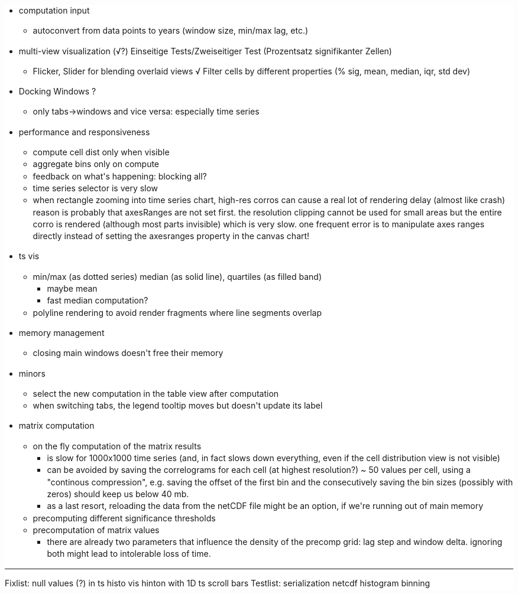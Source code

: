 - computation input
    - autoconvert from data points to years (window size, min/max lag, etc.) 
- multi-view visualization
    (√?) Einseitige Tests/Zweiseitiger Test (Prozentsatz signifikanter Zellen)
    - Flicker, Slider for blending overlaid views
    √ Filter cells by different properties (% sig, mean, median, iqr, std dev)

- Docking Windows ?
    - only tabs->windows and vice versa: especially time series

- performance and responsiveness
    - compute cell dist only when visible
    - aggregate bins only on compute
    - feedback on what's happening: blocking all?
    - time series selector is very slow
    - when rectangle zooming into time series chart, high-res corros can cause a real lot of rendering delay (almost like crash)
            reason is probably that axesRanges are not set first. the resolution clipping cannot be used for small areas but the entire corro is rendered 
            (although most parts invisible) which is very slow. one frequent error is to manipulate axes ranges directly instead of setting the axesranges property in the canvas chart!
            
- ts vis
	- min/max (as dotted series) median (as solid line), quartiles (as filled band)
	    - maybe mean 
	    - fast median computation?
	- polyline rendering to avoid render fragments where line segments overlap
	
- memory management
    - closing main windows doesn't free their memory
    
- minors
    - select the new computation in the table view after computation
    - when switching tabs, the legend tooltip moves but doesn't update its label

- matrix computation
    - on the fly computation of the matrix results
        - is slow for 1000x1000 time series (and, in fact slows down everything, even if the cell distribution view is not visible)
        - can be avoided by saving the correlograms for each cell (at highest resolution?) ~ 50 values per cell, using a "continous compression",
          e.g. saving the offset of the first bin and the consecutively saving the bin sizes (possibly with zeros) should keep us below 40 mb.
        - as a last resort, reloading the data from the netCDF file might be an option, if we're running out of main memory
    - precomputing different significance thresholds
    - precomputation of matrix values
        - there are already two parameters that influence the density of the precomp grid: lag step and window delta. ignoring both might lead
        to intolerable loss of time. 


------------------------------------------------------------------------------------------------------------------------

Fixlist:
    null values (?) in ts histo vis
    hinton with 1D
    ts scroll bars
Testlist:
    serialization netcdf
    histogram binning
